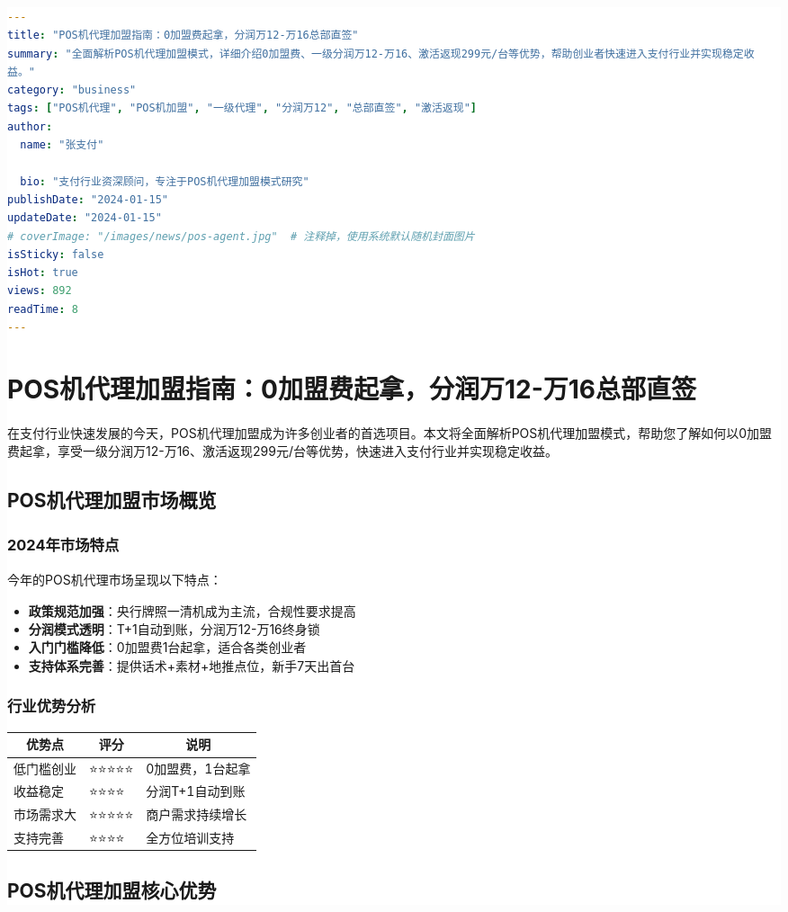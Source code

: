 ```yaml
---
title: "POS机代理加盟指南：0加盟费起拿，分润万12-万16总部直签"
summary: "全面解析POS机代理加盟模式，详细介绍0加盟费、一级分润万12-万16、激活返现299元/台等优势，帮助创业者快速进入支付行业并实现稳定收益。"
category: "business"
tags: ["POS机代理", "POS机加盟", "一级代理", "分润万12", "总部直签", "激活返现"]
author:
  name: "张支付"

  bio: "支付行业资深顾问，专注于POS机代理加盟模式研究"
publishDate: "2024-01-15"
updateDate: "2024-01-15"
# coverImage: "/images/news/pos-agent.jpg"  # 注释掉，使用系统默认随机封面图片
isSticky: false
isHot: true
views: 892
readTime: 8
---
```


# POS机代理加盟指南：0加盟费起拿，分润万12-万16总部直签

在支付行业快速发展的今天，POS机代理加盟成为许多创业者的首选项目。本文将全面解析POS机代理加盟模式，帮助您了解如何以0加盟费起拿，享受一级分润万12-万16、激活返现299元/台等优势，快速进入支付行业并实现稳定收益。

## POS机代理加盟市场概览

### 2024年市场特点

今年的POS机代理市场呈现以下特点：

- **政策规范加强**：央行牌照一清机成为主流，合规性要求提高
- **分润模式透明**：T+1自动到账，分润万12-万16终身锁
- **入门门槛降低**：0加盟费1台起拿，适合各类创业者
- **支持体系完善**：提供话术+素材+地推点位，新手7天出首台

### 行业优势分析

| 优势点 | 评分 | 说明 |
|-------|------|------|
| 低门槛创业 | ⭐⭐⭐⭐⭐ | 0加盟费，1台起拿 |
| 收益稳定 | ⭐⭐⭐⭐ | 分润T+1自动到账 |
| 市场需求大 | ⭐⭐⭐⭐⭐ | 商户需求持续增长 |
| 支持完善 | ⭐⭐⭐⭐ | 全方位培训支持 |

## POS机代理加盟核心优势
